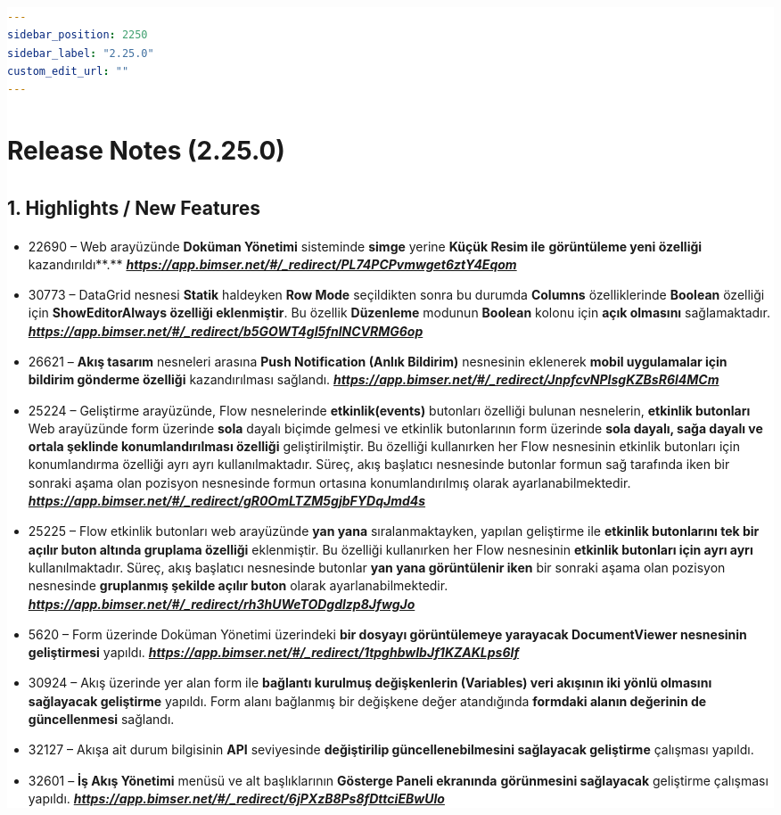 ```yaml
---
sidebar_position: 2250
sidebar_label: "2.25.0"
custom_edit_url: ""
---
```


# Release Notes (2.25.0)

## 1. Highlights / New Features

- 22690 – Web arayüzünde **Doküman Yönetimi** sisteminde **simge** yerine **Küçük Resim ile**
    **görüntüleme yeni özelliği** kazandırıldı**.**
    **_https://app.bimser.net/#/_redirect/PL74PCPvmwget6ztY4Eqom_**
- 30773 – DataGrid nesnesi **Statik** haldeyken **Row Mode** seçildikten sonra bu durumda
**Columns** özelliklerinde **Boolean** özelliği için **ShowEditorAlways özelliği eklenmiştir**. Bu
özellik **Düzenleme** modunun **Boolean** kolonu için **açık olmasını** sağlamaktadır.
**_https://app.bimser.net/#/_redirect/b5GOWT4gI5fnlNCVRMG6op_**
- 26621 – **Akış tasarım** nesneleri arasına **Push Notification (Anlık Bildirim)** nesnesinin
eklenerek **mobil uygulamalar için bildirim gönderme özelliği** kazandırılması sağlandı.
**_https://app.bimser.net/#/_redirect/JnpfcvNPIsgKZBsR6l4MCm_**
- 25224 – Geliştirme arayüzünde, Flow nesnelerinde **etkinlik(events)** butonları özelliği
bulunan nesnelerin, **etkinlik butonları** Web arayüzünde form üzerinde **sola** dayalı
biçimde gelmesi ve etkinlik butonlarının form üzerinde **sola dayalı, sağa dayalı ve ortala
şeklinde konumlandırılması özelliği** geliştirilmiştir. Bu özelliği kullanırken her Flow
nesnesinin etkinlik butonları için konumlandırma özelliği ayrı ayrı kullanılmaktadır. Süreç,
akış başlatıcı nesnesinde butonlar formun sağ tarafında iken bir sonraki aşama olan
pozisyon nesnesinde formun ortasına konumlandırılmış olarak ayarlanabilmektedir.
**_https://app.bimser.net/#/_redirect/gR0OmLTZM5gjbFYDqJmd4s_**
- 25225 – Flow etkinlik butonları web arayüzünde **yan yana** sıralanmaktayken, yapılan
geliştirme ile **etkinlik butonlarını tek bir açılır buton altında gruplama özelliği**
eklenmiştir. Bu özelliği kullanırken her Flow nesnesinin **etkinlik butonları için ayrı ayrı**
kullanılmaktadır. Süreç, akış başlatıcı nesnesinde butonlar **yan yana görüntülenir iken**
bir sonraki aşama olan pozisyon nesnesinde **gruplanmış şekilde açılır buton** olarak
ayarlanabilmektedir.
**_https://app.bimser.net/#/_redirect/rh3hUWeTODgdlzp8JfwgJo_**
- 5620 – Form üzerinde Doküman Yönetimi üzerindeki **bir dosyayı görüntülemeye
yarayacak DocumentViewer nesnesinin geliştirmesi** yapıldı.
    **_https://app.bimser.net/#/_redirect/1tpghbwIbJf1KZAKLps6If_**
- 30924 – Akış üzerinde yer alan form ile **bağlantı kurulmuş değişkenlerin (Variables) veri
akışının iki yönlü olmasını sağlayacak geliştirme** yapıldı. Form alanı bağlanmış bir
değişkene değer atandığında **formdaki alanın değerinin de güncellenmesi** sağlandı.
- 32127 – Akışa ait durum bilgisinin **API** seviyesinde **değiştirilip güncellenebilmesini
sağlayacak geliştirme** çalışması yapıldı.


- 32601 – **İş Akış Yönetimi** menüsü ve alt başlıklarının **Gösterge Paneli ekranında**
    **görünmesini sağlayacak** geliştirme çalışması yapıldı.
    **_https://app.bimser.net/#/_redirect/6jPXzB8Ps8fDttciEBwUIo_**
